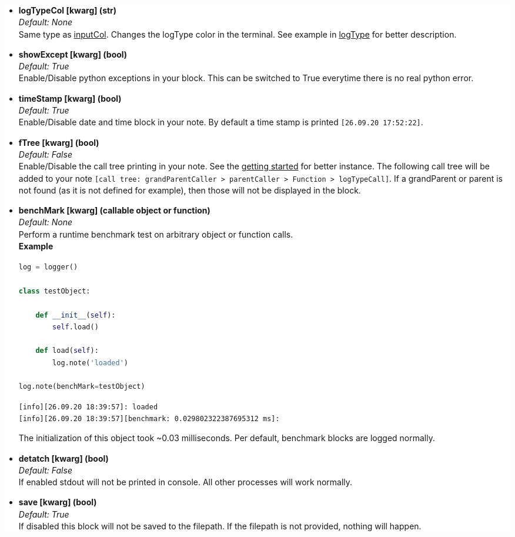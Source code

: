 - **logTypeCol [kwarg] (str)** <br>
*Default: None* <br>
Same type as [inputCol](). Changes the logType color in the terminal. See example in [logType]() for better description. <br>

- **showExcept [kwarg] (bool)** <br>
*Default: True* <br>
Enable/Disable python exceptions in your block. This can be switched to True everytime there is no real python error.<br>

- **timeStamp [kwarg] (bool)** <br>
*Default: True* <br>
Enable/Disable date and time block in your note. By default a time stamp is printed ```[26.09.20 17:52:22]```.

- **fTree [kwarg] (bool)** <br>
*Default: False* <br>
Enable/Disable the call tree printing in your note. See the [getting started]() for better instance. The following call tree will be added to your note ```[call tree: grandParentCaller > parentCaller > Function > logTypeCall]```.
If a grandParent or parent is not found (as it is not defined for example), then those will not be displayed in the block.

- **benchMark [kwarg] (callable object or function)** <br>
*Default: None* <br>
Perform a runtime benchmark test on arbitrary object or function calls. <br>
**Example**
    ```python
    log = logger()

    class testObject:

        def __init__(self):
            self.load()

        def load(self):
            log.note('loaded')
            
    log.note(benchMark=testObject)
    ```
    ```bash
    [info][26.09.20 18:39:57]: loaded
    [info][26.09.20 18:39:57][benchmark: 0.029802322387695312 ms]: 
    ```
    The initialization of this object took ~0.03 milliseconds. Per default, benchmark blocks are logged normally.

- **detatch [kwarg] (bool)** <br>
*Default: False* <br>
If enabled stdout will not be printed in console. All other processes will work normally.

- **save [kwarg] (bool)** <br>
*Default: True* <br>
If disabled this block will not be saved to the filepath. If the filepath is not provided, nothing will happen.
